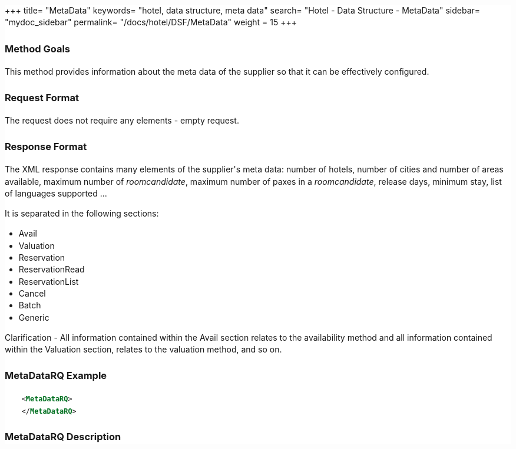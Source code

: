 +++
title= "MetaData"
keywords= "hotel, data structure, meta data"
search= "Hotel - Data Structure - MetaData"
sidebar= "mydoc_sidebar"
permalink= "/docs/hotel/DSF/MetaData"
weight = 15
+++

### Method Goals


This method provides information about the meta data of the
supplier so that it can be effectively configured.



### Request Format


The request does not require any elements - empty request.



### Response Format


The XML response contains many elements of the supplier's meta data: number of hotels, number of cities and number of areas available, maximum number of *roomcandidate*, maximum number of paxes in a *roomcandidate*, release days, minimum stay, 
list of languages supported ...

It is separated in the following sections:

- Avail
- Valuation
- Reservation
- ReservationRead
- ReservationList
- Cancel
- Batch
- Generic

Clarification - All information contained within the Avail section relates to the availability method and all information contained within the Valuation section, relates to the valuation method, and so on.


### MetaDataRQ Example


~~~xml
    <MetaDataRQ>
    </MetaDataRQ>
~~~


### MetaDataRQ Description
